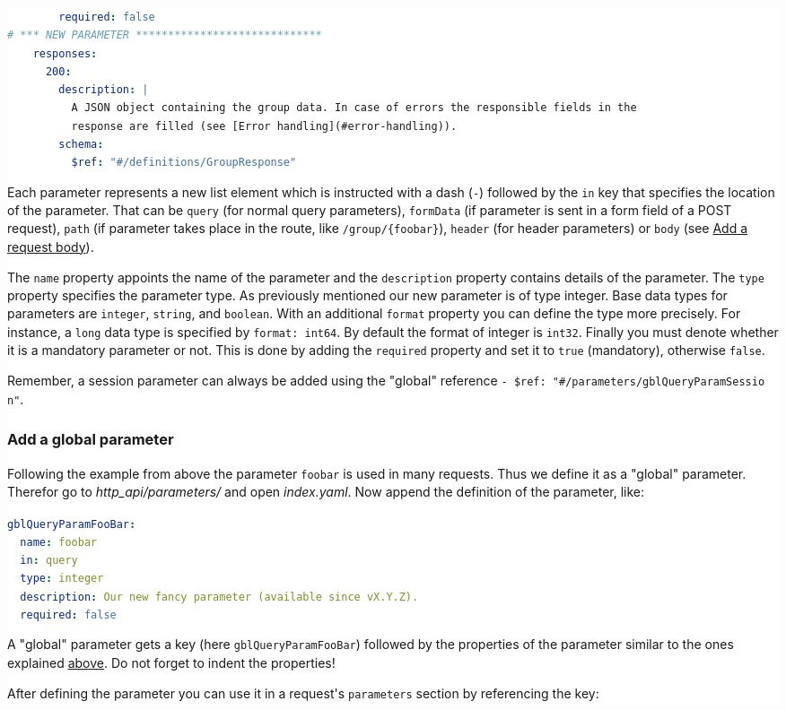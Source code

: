 ```yaml
		required: false
# *** NEW PARAMETER *****************************
    responses:
      200:
        description: |
          A JSON object containing the group data. In case of errors the responsible fields in the
          response are filled (see [Error handling](#error-handling)).
        schema:
          $ref: "#/definitions/GroupResponse"
```

Each parameter represents a new list element which is instructed with a dash (`-`) followed by the `in` key that
specifies the location of the parameter. That can be `query` (for normal query parameters), `formData` (if parameter
is sent in a form field of a POST request), `path` (if parameter takes place in the route, like `/group/{foobar}`),
`header` (for header parameters) or `body` (see [Add a request body](#add-a-request-body)).

The `name` property appoints the name of the parameter and the `description` property contains details of the parameter.
The `type` property specifies the parameter type. As previously mentioned our new parameter is of type integer. Base data types
for parameters are `integer`, `string`, and `boolean`. With an additional `format` property you can define the type more
precisely. For instance, a `long` data type is specified by `format: int64`. By default the format of integer is `int32`.
Finally you must denote whether it is a mandatory parameter or not. This is done by adding the `required` property and set it to `true` (mandatory), otherwise `false`.

Remember, a session parameter can always be added using the "global" reference `- $ref: "#/parameters/gblQueryParamSession"`.

### Add a global parameter
Following the example from above the parameter `foobar` is used in many requests. Thus we define it as a "global" parameter.
Therefor go to _http_api/parameters/_ and open _index.yaml_. Now append the definition of the parameter, like:

```yaml
gblQueryParamFooBar:
  name: foobar
  in: query
  type: integer
  description: Our new fancy parameter (available since vX.Y.Z).
  required: false
```

A "global" parameter gets a key (here `gblQueryParamFooBar`) followed by the properties of the parameter similar
to the ones explained [above](#add-a-local-parameter). Do not forget to indent the properties!

After defining the parameter you can use it in a request's `parameters` section by referencing the key:
